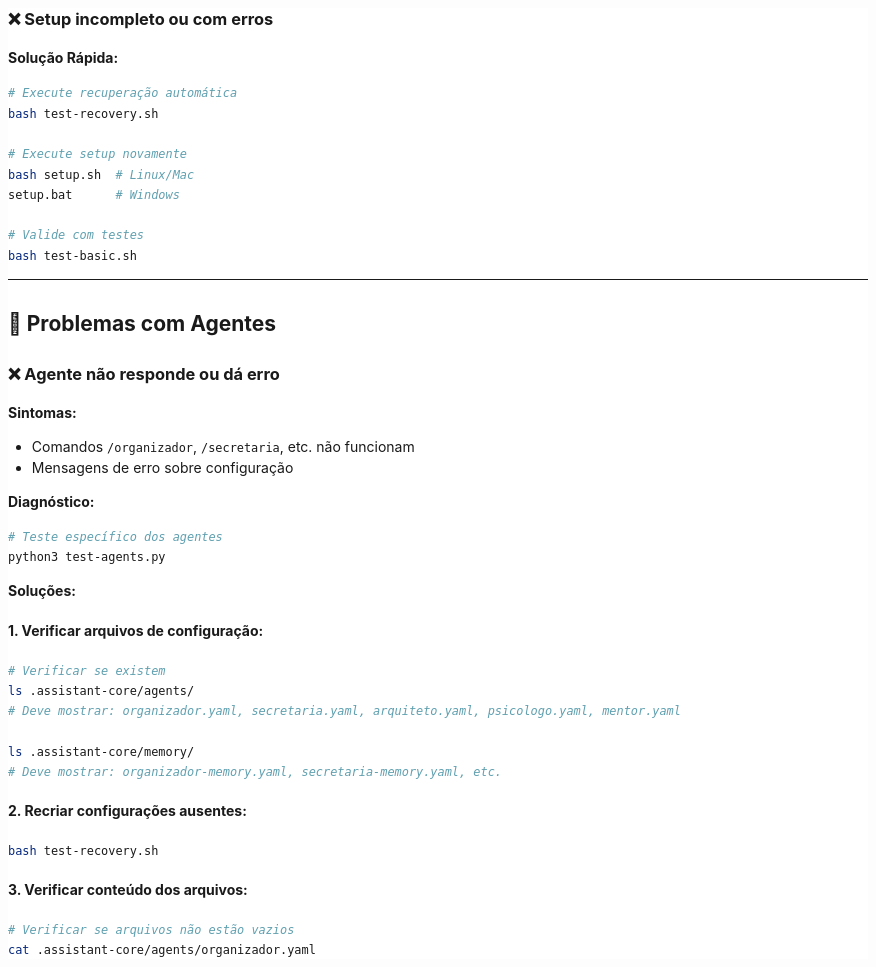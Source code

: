 ### ❌ Setup incompleto ou com erros

**Solução Rápida:**
```bash
# Execute recuperação automática
bash test-recovery.sh

# Execute setup novamente
bash setup.sh  # Linux/Mac
setup.bat      # Windows

# Valide com testes
bash test-basic.sh
```

---

## 🤖 Problemas com Agentes

### ❌ Agente não responde ou dá erro

**Sintomas:**
- Comandos `/organizador`, `/secretaria`, etc. não funcionam
- Mensagens de erro sobre configuração

**Diagnóstico:**
```bash
# Teste específico dos agentes
python3 test-agents.py
```

**Soluções:**

#### 1. Verificar arquivos de configuração:
```bash
# Verificar se existem
ls .assistant-core/agents/
# Deve mostrar: organizador.yaml, secretaria.yaml, arquiteto.yaml, psicologo.yaml, mentor.yaml

ls .assistant-core/memory/
# Deve mostrar: organizador-memory.yaml, secretaria-memory.yaml, etc.
```

#### 2. Recriar configurações ausentes:
```bash
bash test-recovery.sh
```

#### 3. Verificar conteúdo dos arquivos:
```bash
# Verificar se arquivos não estão vazios
cat .assistant-core/agents/organizador.yaml
```
